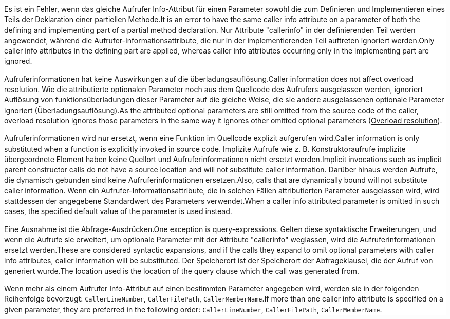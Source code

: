 <span data-ttu-id="eacc9-333">Es ist ein Fehler, wenn das gleiche Aufrufer Info-Attribut für einen Parameter sowohl die zum Definieren und Implementieren eines Teils der Deklaration einer partiellen Methode.</span><span class="sxs-lookup"><span data-stu-id="eacc9-333">It is an error to have the same caller info attribute on a parameter of both the defining and implementing part of a partial method declaration.</span></span> <span data-ttu-id="eacc9-334">Nur Attribute "callerinfo" in der definierenden Teil werden angewendet, während die Aufrufer-Informationsattribute, die nur in der implementierenden Teil auftreten ignoriert werden.</span><span class="sxs-lookup"><span data-stu-id="eacc9-334">Only caller info attributes in the defining part are applied, whereas caller info attributes occurring only in the implementing part are ignored.</span></span>

<span data-ttu-id="eacc9-335">Aufruferinformationen hat keine Auswirkungen auf die überladungsauflösung.</span><span class="sxs-lookup"><span data-stu-id="eacc9-335">Caller information does not affect overload resolution.</span></span> <span data-ttu-id="eacc9-336">Wie die attributierte optionalen Parameter noch aus dem Quellcode des Aufrufers ausgelassen werden, ignoriert Auflösung von funktionsüberladungen dieser Parameter auf die gleiche Weise, die sie andere ausgelassenen optionale Parameter ignoriert ([Überladungsauflösung](expressions.md#overload-resolution)).</span><span class="sxs-lookup"><span data-stu-id="eacc9-336">As the attributed optional parameters are still omitted from the source code of the caller, overload resolution ignores those parameters in the same way it ignores other omitted optional parameters ([Overload resolution](expressions.md#overload-resolution)).</span></span>

<span data-ttu-id="eacc9-337">Aufruferinformationen wird nur ersetzt, wenn eine Funktion im Quellcode explizit aufgerufen wird.</span><span class="sxs-lookup"><span data-stu-id="eacc9-337">Caller information is only substituted when a function is explicitly invoked in source code.</span></span> <span data-ttu-id="eacc9-338">Implizite Aufrufe wie z. B. Konstruktoraufrufe implizite übergeordnete Element haben keine Quellort und Aufruferinformationen nicht ersetzt werden.</span><span class="sxs-lookup"><span data-stu-id="eacc9-338">Implicit invocations such as implicit parent constructor calls do not have a source location and will not substitute caller information.</span></span> <span data-ttu-id="eacc9-339">Darüber hinaus werden Aufrufe, die dynamisch gebunden sind keine Aufruferinformationen ersetzen.</span><span class="sxs-lookup"><span data-stu-id="eacc9-339">Also, calls that are dynamically bound will not substitute caller information.</span></span> <span data-ttu-id="eacc9-340">Wenn ein Aufrufer-Informationsattribute, die in solchen Fällen attributierten Parameter ausgelassen wird, wird stattdessen der angegebene Standardwert des Parameters verwendet.</span><span class="sxs-lookup"><span data-stu-id="eacc9-340">When a caller info attributed parameter is omitted in such cases, the specified default value of the parameter is used instead.</span></span>

<span data-ttu-id="eacc9-341">Eine Ausnahme ist die Abfrage-Ausdrücken.</span><span class="sxs-lookup"><span data-stu-id="eacc9-341">One exception is query-expressions.</span></span> <span data-ttu-id="eacc9-342">Gelten diese syntaktische Erweiterungen, und wenn die Aufrufe sie erweitert, um optionale Parameter mit der Attribute "callerinfo" weglassen, wird die Aufruferinformationen ersetzt werden.</span><span class="sxs-lookup"><span data-stu-id="eacc9-342">These are considered syntactic expansions, and if the calls they expand to omit optional parameters with caller info attributes, caller information will be substituted.</span></span> <span data-ttu-id="eacc9-343">Der Speicherort ist der Speicherort der Abfrageklausel, die der Aufruf von generiert wurde.</span><span class="sxs-lookup"><span data-stu-id="eacc9-343">The location used is the location of the query clause which the call was generated from.</span></span>

<span data-ttu-id="eacc9-344">Wenn mehr als einem Aufrufer Info-Attribut auf einen bestimmten Parameter angegeben wird, werden sie in der folgenden Reihenfolge bevorzugt: `CallerLineNumber`, `CallerFilePath`, `CallerMemberName`.</span><span class="sxs-lookup"><span data-stu-id="eacc9-344">If more than one caller info attribute is specified on a given parameter, they are preferred in the following order: `CallerLineNumber`, `CallerFilePath`, `CallerMemberName`.</span></span>
